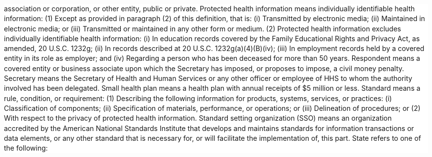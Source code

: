 association or corporation, or
other entity, public or private.
Protected health information
means individually identifiable
health information:
(1) Except as provided in
paragraph (2) of this definition,
that is:
(i) Transmitted by electronic
media;
(ii) Maintained in electronic
media; or
(iii) Transmitted or maintained
in any other form or medium.
(2) Protected health information
excludes individually
identifiable health information:
(i) In education records covered
by the Family Educational
Rights and Privacy Act, as
amended, 20 U.S.C. 1232g;
(ii) In records described at 20
U.S.C. 1232g(a)(4)(B)(iv); (iii) In employment records held
by a covered entity in its role as
employer; and
(iv) Regarding a person who has
been deceased for more than 50
years.
Respondent means a covered
entity or business associate upon
which the Secretary has
imposed, or proposes to impose,
a civil money penalty.
Secretary means the Secretary
of Health and Human Services
or any other officer or employee
of HHS to whom the authority
involved has been delegated.
Small health plan means a
health plan with annual receipts
of $5 million or less.
Standard means a rule,
condition, or requirement:
(1) Describing the following
information for products,
systems, services, or practices:
(i) Classification of components;
(ii) Specification of materials,
performance, or operations; or
(iii) Delineation of procedures;
or
(2) With respect to the privacy
of protected health information.
Standard setting organization
(SSO) means an organization
accredited by the American
National Standards Institute that
develops and maintains
standards for information
transactions or data elements, or
any other standard that is
necessary for, or will facilitate
the implementation of, this part. State refers to one of the
following: